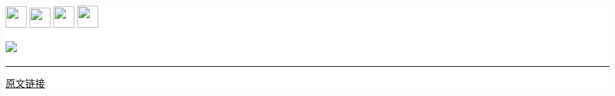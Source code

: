 <img border="0" data-ratio="1" data-type="gif" data-w="30" height="31" vspace="0" width="30" data-src="https://mmbiz.qpic.cn/mmbiz_gif/ot6ibx9Zgmqs2y8SLe4qHFZZOElakILjDRSP5lGu44llgTNicgYbHZ6CnsI4Td5VKLrl0uUa8OdZscl1lPuJm4Jg/640?wx_fmt=gif" src="https://mmbiz.qpic.cn/mmbiz_gif/ot6ibx9Zgmqs2y8SLe4qHFZZOElakILjDRSP5lGu44llgTNicgYbHZ6CnsI4Td5VKLrl0uUa8OdZscl1lPuJm4Jg/640?wx_fmt=gif"><span> </span><img border="0" data-ratio="0.9333333333333333" data-type="gif" data-w="30" height="29" vspace="0" width="30" data-src="https://mmbiz.qpic.cn/mmbiz_gif/ot6ibx9Zgmqs2y8SLe4qHFZZOElakILjDGiaibGRFWcG79jKAbkeFqibelQOZ4hPxPXO75MCWVXHGkicSATI8HFPlJQ/640?wx_fmt=gif" src="https://mmbiz.qpic.cn/mmbiz_gif/ot6ibx9Zgmqs2y8SLe4qHFZZOElakILjDGiaibGRFWcG79jKAbkeFqibelQOZ4hPxPXO75MCWVXHGkicSATI8HFPlJQ/640?wx_fmt=gif"><span> </span><img border="0" data-ratio="0.9666666666666667" data-type="gif" data-w="30" height="31" vspace="0" width="30" data-src="https://mmbiz.qpic.cn/mmbiz_gif/ot6ibx9Zgmqs2y8SLe4qHFZZOElakILjDlicic44YTic7M2M8mJhcFDD2kUGWFVsUwkaXqzpvcGDSFq6icpERLVFKwA/640?wx_fmt=gif" src="https://mmbiz.qpic.cn/mmbiz_gif/ot6ibx9Zgmqs2y8SLe4qHFZZOElakILjDlicic44YTic7M2M8mJhcFDD2kUGWFVsUwkaXqzpvcGDSFq6icpERLVFKwA/640?wx_fmt=gif"><span> </span><img border="0" data-ratio="1.0666666666666667" data-type="gif" data-w="30" height="32" vspace="0" width="30" data-src="https://mmbiz.qpic.cn/mmbiz_gif/ot6ibx9Zgmqs2y8SLe4qHFZZOElakILjD1oaDICOdTNUGEED63rfnhFPVqv85PSJnDU1eDzaVO42czN4P9188lQ/640?wx_fmt=gif" src="https://mmbiz.qpic.cn/mmbiz_gif/ot6ibx9Zgmqs2y8SLe4qHFZZOElakILjD1oaDICOdTNUGEED63rfnhFPVqv85PSJnDU1eDzaVO42czN4P9188lQ/640?wx_fmt=gif"></p></section></section><p><img data-copyright="0" data-ratio="0.458029197080292" data-s="300,640" data-type="jpeg" data-w="548" data-src="https://mmbiz.qpic.cn/mmbiz_jpg/SJ7c6KUmibP9icHpTy74Y0XtEspQHYEoqGOTNNqsYHRcrWeSwnFC3iamNSS9PsaZc5UOib8FwicDbjRSR2caiaIQDFDA/640?wx_fmt=jpeg" src="https://mmbiz.qpic.cn/mmbiz_jpg/SJ7c6KUmibP9icHpTy74Y0XtEspQHYEoqGOTNNqsYHRcrWeSwnFC3iamNSS9PsaZc5UOib8FwicDbjRSR2caiaIQDFDA/640?wx_fmt=jpeg"></p></div>  
<hr>
<a href="https://mp.weixin.qq.com/s/0_Wi5HAip0GBe-DB3XUygA",target="_blank" rel="noopener noreferrer">原文链接</a>
